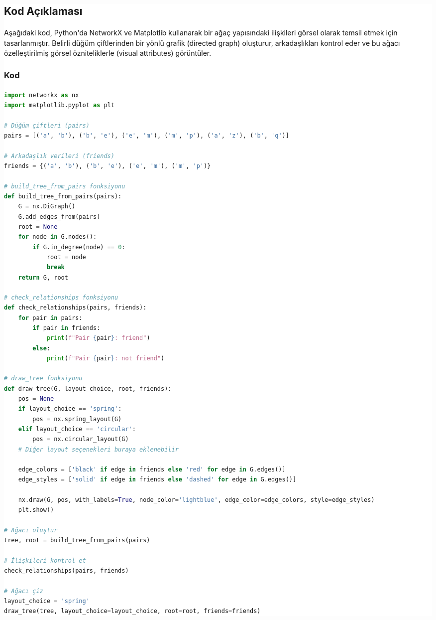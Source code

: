 ## Kod Açıklaması

Aşağıdaki kod, Python'da NetworkX ve Matplotlib kullanarak bir ağaç yapısındaki ilişkileri görsel olarak temsil etmek için tasarlanmıştır. Belirli düğüm çiftlerinden bir yönlü grafik (directed graph) oluşturur, arkadaşlıkları kontrol eder ve bu ağacı özelleştirilmiş görsel özniteliklerle (visual attributes) görüntüler.

### Kod
```python
import networkx as nx
import matplotlib.pyplot as plt

# Düğüm çiftleri (pairs)
pairs = [('a', 'b'), ('b', 'e'), ('e', 'm'), ('m', 'p'), ('a', 'z'), ('b', 'q')]

# Arkadaşlık verileri (friends)
friends = {('a', 'b'), ('b', 'e'), ('e', 'm'), ('m', 'p')}

# build_tree_from_pairs fonksiyonu
def build_tree_from_pairs(pairs):
    G = nx.DiGraph()
    G.add_edges_from(pairs)
    root = None
    for node in G.nodes():
        if G.in_degree(node) == 0:
            root = node
            break
    return G, root

# check_relationships fonksiyonu
def check_relationships(pairs, friends):
    for pair in pairs:
        if pair in friends:
            print(f"Pair {pair}: friend")
        else:
            print(f"Pair {pair}: not friend")

# draw_tree fonksiyonu
def draw_tree(G, layout_choice, root, friends):
    pos = None
    if layout_choice == 'spring':
        pos = nx.spring_layout(G)
    elif layout_choice == 'circular':
        pos = nx.circular_layout(G)
    # Diğer layout seçenekleri buraya eklenebilir
    
    edge_colors = ['black' if edge in friends else 'red' for edge in G.edges()]
    edge_styles = ['solid' if edge in friends else 'dashed' for edge in G.edges()]
    
    nx.draw(G, pos, with_labels=True, node_color='lightblue', edge_color=edge_colors, style=edge_styles)
    plt.show()

# Ağacı oluştur
tree, root = build_tree_from_pairs(pairs)

# İlişkileri kontrol et
check_relationships(pairs, friends)

# Ağacı çiz
layout_choice = 'spring'
draw_tree(tree, layout_choice=layout_choice, root=root, friends=friends)
```